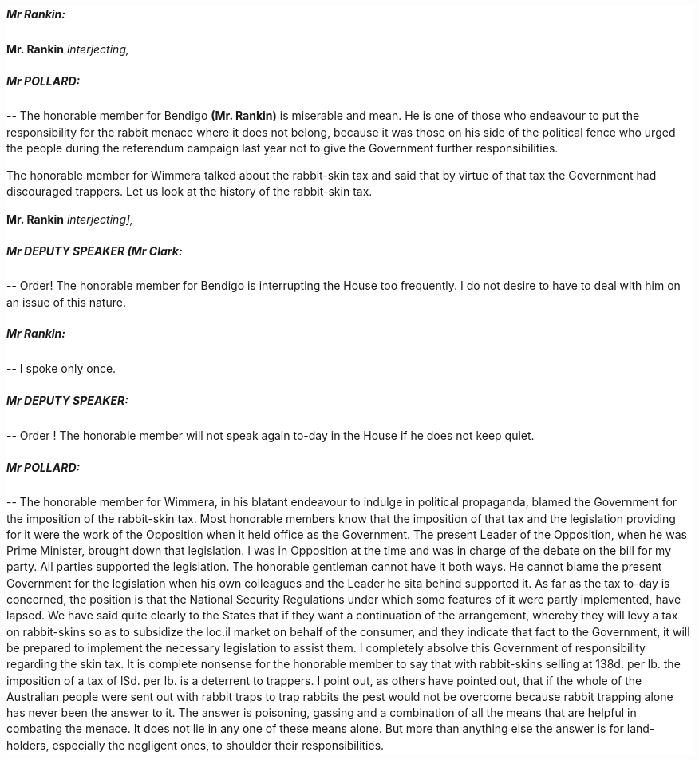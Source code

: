 ##### Mr Rankin:


 **Mr. Rankin** 
 *interjecting,* 


##### Mr POLLARD:

-- The honorable member for Bendigo  **(Mr. Rankin)**  is miserable and mean. He is one of those who endeavour to put the responsibility for the rabbit menace where it does not belong, because it was those on his side of the political fence who urged the people during the referendum campaign last year not to give the Government further responsibilities. 

The honorable member for Wimmera talked about the rabbit-skin tax and said that by virtue of that tax the Government had discouraged trappers. Let us look at the history of the rabbit-skin tax. 


 **Mr. Rankin** 
 *interjecting],* 


##### Mr DEPUTY SPEAKER (Mr Clark:

-- Order! The honorable member for Bendigo is interrupting the House too frequently. I do not desire to have to deal with him on an issue of this nature. 

##### Mr Rankin:

-- I spoke only once. 

##### Mr DEPUTY SPEAKER:

-- Order ! The honorable member will not speak again to-day in the House if he does not keep quiet. 

##### Mr POLLARD:

-- The honorable member for Wimmera, in his blatant endeavour to indulge in political propaganda, blamed the Government for the imposition of the rabbit-skin tax. Most honorable members know that the imposition of that tax and the legislation providing for it were the work of the Opposition when it held office as the Government. The present Leader of the Opposition, when he was Prime Minister, brought down that legislation. I was in Opposition at the time and was in charge of the debate on the bill for my party. All parties supported the legislation. The honorable gentleman cannot have it both ways. He cannot blame the present Government for the legislation when his own colleagues and the Leader he sita behind supported it. As far as the tax  to-day is concerned, the position is that the National Security Regulations under which some features of it were partly implemented, have lapsed. We have said quite clearly to the States that if they want a continuation of the arrangement, whereby they will levy a tax on rabbit-skins so as to subsidize the loc.il market on behalf of the consumer, and they indicate that fact to the Government, it will be prepared to implement the necessary legislation to assist them. I completely absolve this Government of responsibility regarding the skin tax. It is complete nonsense for the honorable member to say that with rabbit-skins selling at 138d. per lb. the imposition of a tax of lSd. per lb. is a deterrent to trappers. I point out, as others have pointed out, that if the whole of the Australian people were sent out with rabbit traps to trap rabbits the pest would not be overcome because rabbit trapping alone has never been the answer to it. The answer is poisoning, gassing and a combination of all the means that are helpful in combating the menace. It does not lie in any one of these means alone. But more than anything else the answer is for land-holders, especially the negligent ones, to shoulder their responsibilities. 
